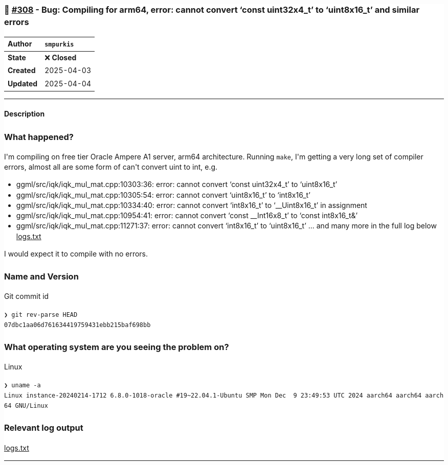 ### 🐛 [#308](https://github.com/ikawrakow/ik_llama.cpp/issues/308) - Bug: Compiling for arm64, error: cannot convert ‘const uint32x4_t’ to ‘uint8x16_t’ and similar errors

| **Author** | `smpurkis` |
| :--- | :--- |
| **State** | ❌ **Closed** |
| **Created** | 2025-04-03 |
| **Updated** | 2025-04-04 |

---

#### Description

### What happened?

I'm compiling on free tier Oracle Ampere A1 server, arm64 architecture.
Running `make`, I'm getting a very long set of compiler errors, almost all are some form of can't convert uint to int, e.g.
- ggml/src/iqk/iqk_mul_mat.cpp:10303:36: error: cannot convert ‘const uint32x4_t’ to ‘uint8x16_t’
- ggml/src/iqk/iqk_mul_mat.cpp:10305:54: error: cannot convert ‘uint8x16_t’ to ‘int8x16_t’
- ggml/src/iqk/iqk_mul_mat.cpp:10334:40: error: cannot convert ‘int8x16_t’ to ‘__Uint8x16_t’ in assignment
- ggml/src/iqk/iqk_mul_mat.cpp:10954:41: error: cannot convert ‘const __Int16x8_t’ to ‘const int8x16_t&’
- ggml/src/iqk/iqk_mul_mat.cpp:11271:37: error: cannot convert ‘int8x16_t’ to ‘uint8x16_t’
... and many more in the full log below
[logs.txt](https://github.com/user-attachments/files/19582579/logs.txt)

I would expect it to compile with no errors.

### Name and Version

Git commit id
```
❯ git rev-parse HEAD
07dbc1aa06d761634419759431ebb215baf698bb
```

### What operating system are you seeing the problem on?

Linux
```
❯ uname -a
Linux instance-20240214-1712 6.8.0-1018-oracle #19~22.04.1-Ubuntu SMP Mon Dec  9 23:49:53 UTC 2024 aarch64 aarch64 aarch64 GNU/Linux
```

### Relevant log output

[logs.txt](https://github.com/user-attachments/files/19582579/logs.txt)

---